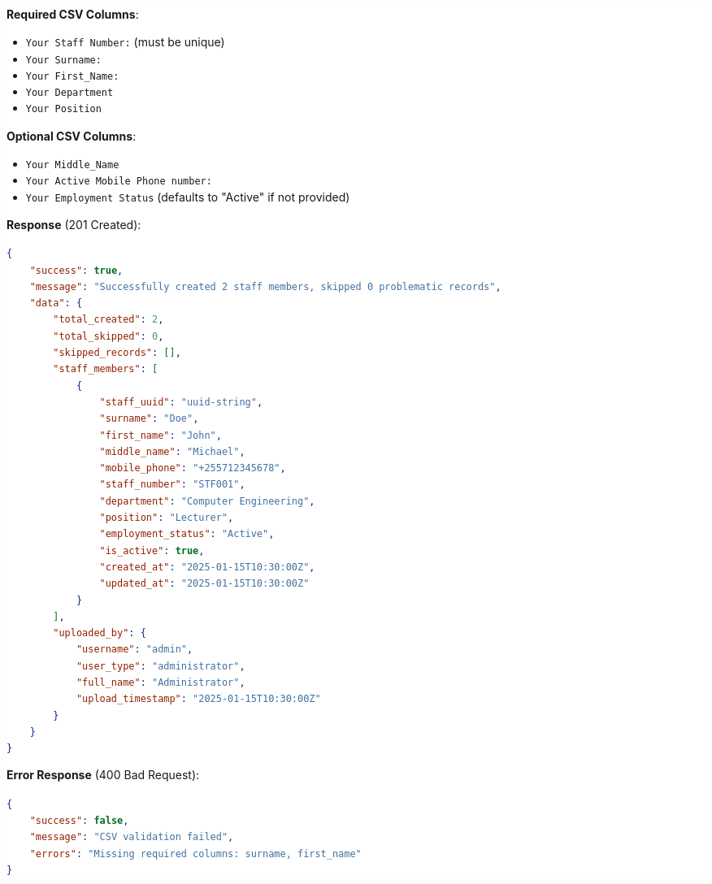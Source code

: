 **Required CSV Columns**:
- `Your Staff Number:` (must be unique)
- `Your Surname:`
- `Your First_Name:`
- `Your Department`
- `Your Position`

**Optional CSV Columns**:
- `Your Middle_Name`
- `Your Active Mobile Phone number:`
- `Your Employment Status` (defaults to "Active" if not provided)

**Response** (201 Created):
```json
{
    "success": true,
    "message": "Successfully created 2 staff members, skipped 0 problematic records",
    "data": {
        "total_created": 2,
        "total_skipped": 0,
        "skipped_records": [],
        "staff_members": [
            {
                "staff_uuid": "uuid-string",
                "surname": "Doe",
                "first_name": "John",
                "middle_name": "Michael",
                "mobile_phone": "+255712345678",
                "staff_number": "STF001",
                "department": "Computer Engineering",
                "position": "Lecturer",
                "employment_status": "Active",
                "is_active": true,
                "created_at": "2025-01-15T10:30:00Z",
                "updated_at": "2025-01-15T10:30:00Z"
            }
        ],
        "uploaded_by": {
            "username": "admin",
            "user_type": "administrator",
            "full_name": "Administrator",
            "upload_timestamp": "2025-01-15T10:30:00Z"
        }
    }
}
```

**Error Response** (400 Bad Request):
```json
{
    "success": false,
    "message": "CSV validation failed",
    "errors": "Missing required columns: surname, first_name"
}
```
